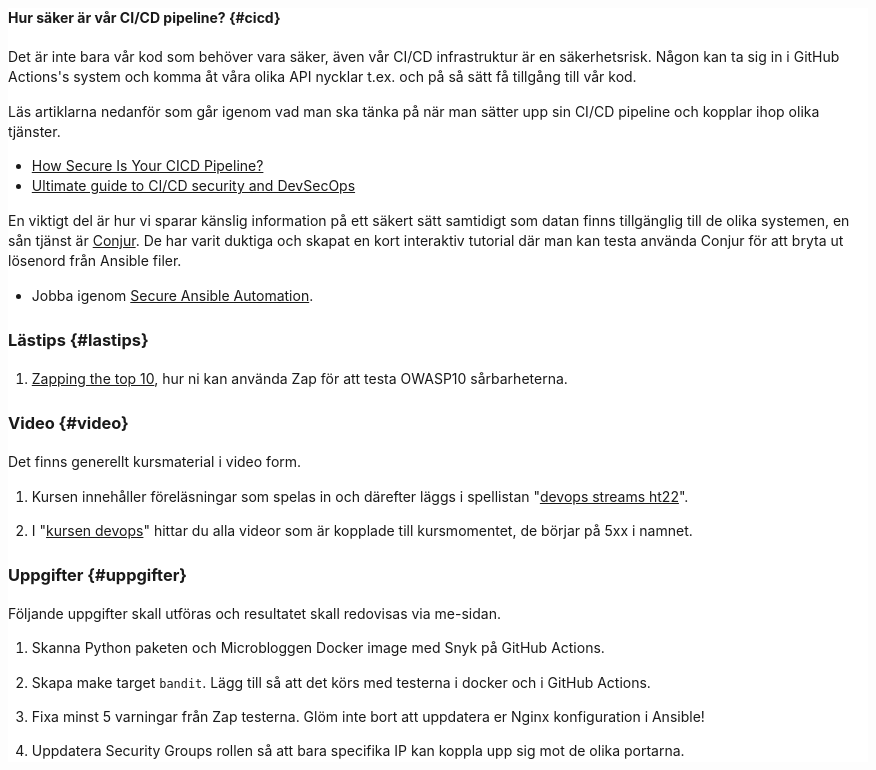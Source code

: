 

#### Hur säker är vår CI/CD pipeline? {#cicd}

Det är inte bara vår kod som behöver vara säker, även vår CI/CD infrastruktur är en säkerhetsrisk. Någon kan ta sig in i GitHub Actions's system och komma åt våra olika API nycklar t.ex. och på så sätt få tillgång till vår kod.

Läs artiklarna nedanför som går igenom vad man ska tänka på när man sätter upp sin CI/CD pipeline och kopplar ihop olika tjänster.

- [How Secure Is Your CICD Pipeline?](https://www.weave.works/blog/how-secure-is-your-cicd-pipeline)
- [Ultimate guide to CI/CD security and DevSecOps](https://circleci.com/blog/security-best-practices-for-ci-cd/) 

En viktigt del är hur vi sparar känslig information på ett säkert sätt samtidigt som datan finns tillgänglig till de olika systemen, en sån tjänst är [Conjur](https://www.conjur.org/solutions/devops-security/). De har varit duktiga och skapat en kort interaktiv tutorial där man kan testa använda Conjur för att bryta ut lösenord från Ansible filer.

- Jobba igenom [Secure Ansible Automation](https://play.instruqt.com/embed/cyberark/tracks/secure-ansible-automation-v2?token=em__rXC9PujH1Mq11FB).



### Lästips {#lastips}

1. [Zapping the top 10](https://www.zaproxy.org/docs/guides/zapping-the-top-10-2021/), hur ni kan använda Zap för att testa OWASP10 sårbarheterna.



### Video {#video}

Det finns generellt kursmaterial i video form.


1. Kursen innehåller föreläsningar som spelas in och därefter läggs i spellistan "[devops streams ht22](https://www.youtube.com/playlist?list=PLKtP9l5q3ce8t5NnxhZIJC69_FL55FzNV)".

1. I "[kursen devops](https://www.youtube.com/playlist?list=PLKtP9l5q3ce8s67TUj2qS85C4g1pbrx78)" hittar du alla videor som är kopplade till kursmomentet, de börjar på 5xx i namnet.



### Uppgifter {#uppgifter}

Följande uppgifter skall utföras och resultatet skall redovisas via me-sidan.

1. Skanna Python paketen och Microbloggen Docker image med Snyk på GitHub Actions. 

1. Skapa make target `bandit`. Lägg till så att det körs med testerna i docker och i GitHub Actions.

1. Fixa minst 5 varningar från Zap testerna. Glöm inte bort att uppdatera er Nginx konfiguration i Ansible!

1. Uppdatera Security Groups rollen så att bara specifika IP kan koppla upp sig mot de olika portarna.
